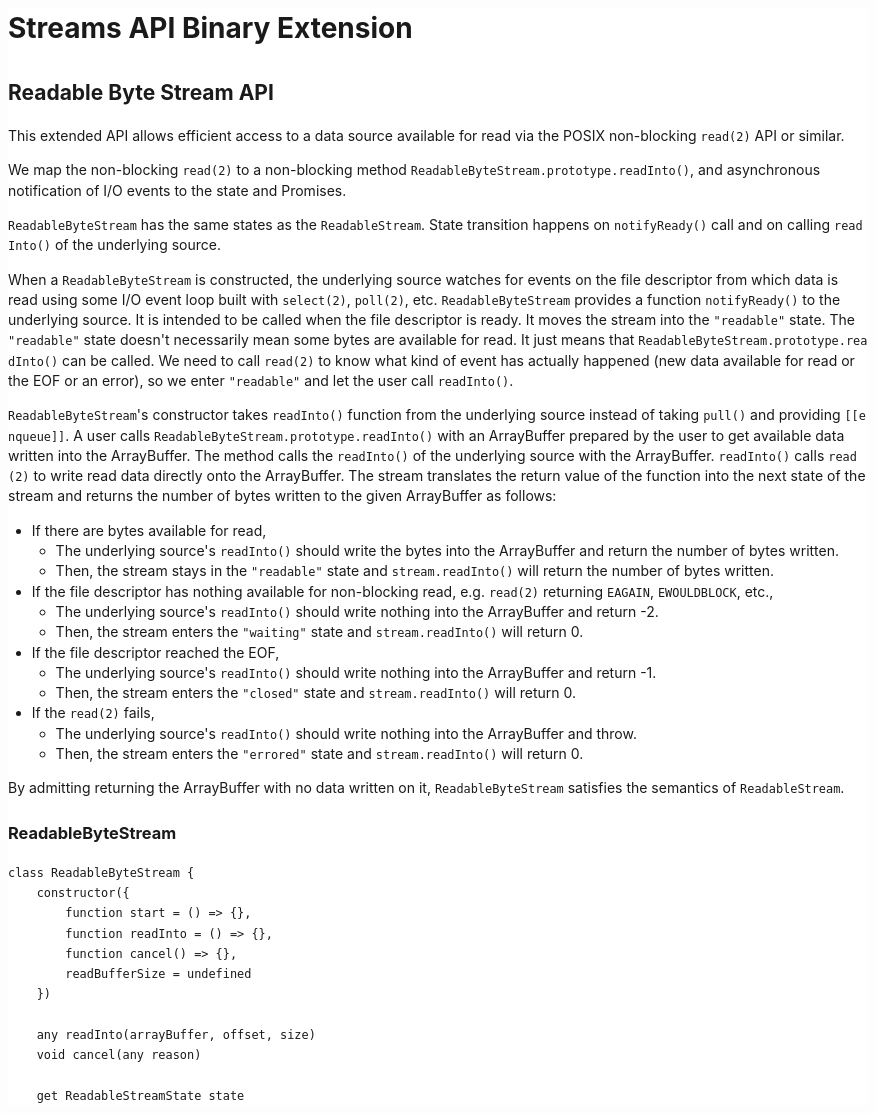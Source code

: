 # Streams API Binary Extension

## Readable Byte Stream API

This extended API allows efficient access to a data source available for read via the POSIX non-blocking `read(2)` API or similar.

We map the non-blocking `read(2)` to a non-blocking method `ReadableByteStream.prototype.readInto()`, and asynchronous notification of I/O events to the state and Promises.

`ReadableByteStream` has the same states as the `ReadableStream`. State transition happens on `notifyReady()` call and on calling `readInto()` of the underlying source.

When a `ReadableByteStream` is constructed, the underlying source watches for events on the file descriptor from which data is read using some I/O event loop built with `select(2)`, `poll(2)`, etc. `ReadableByteStream` provides a function `notifyReady()` to the underlying source. It is intended to be called when the file descriptor is ready. It moves the stream into the `"readable"` state. The `"readable"` state doesn't necessarily mean some bytes are available for read. It just means that `ReadableByteStream.prototype.readInto()` can be called. We need to call `read(2)` to know what kind of event has actually happened (new data available for read or the EOF or an error), so we enter `"readable"` and let the user call `readInto()`.

`ReadableByteStream`'s constructor takes `readInto()` function from the underlying source instead of taking `pull()` and providing `[[enqueue]]`. A user calls `ReadableByteStream.prototype.readInto()` with an ArrayBuffer prepared by the user to get available data written into the ArrayBuffer. The method calls the `readInto()` of the underlying source with the ArrayBuffer. `readInto()` calls `read(2)` to write read data directly onto the ArrayBuffer. The stream translates the return value of the function into the next state of the stream and returns the number of bytes written to the given ArrayBuffer as follows:

- If there are bytes available for read,
    - The underlying source's `readInto()` should write the bytes into the ArrayBuffer and return the number of bytes written.
    - Then, the stream stays in the `"readable"` state and `stream.readInto()` will return the number of bytes written.
- If the file descriptor has nothing available for non-blocking read, e.g. `read(2)` returning `EAGAIN`, `EWOULDBLOCK`, etc.,
    - The underlying source's `readInto()` should write nothing into the ArrayBuffer and return -2.
    - Then, the stream enters the `"waiting"` state and `stream.readInto()` will return 0.
- If the file descriptor reached the EOF,
    - The underlying source's `readInto()` should write nothing into the ArrayBuffer and return -1.
    - Then, the stream enters the `"closed"` state and `stream.readInto()` will return 0.
- If the `read(2)` fails,
    - The underlying source's `readInto()` should write nothing into the ArrayBuffer and throw.
    - Then, the stream enters the `"errored"` state and `stream.readInto()` will return 0.

By admitting returning the ArrayBuffer with no data written on it, `ReadableByteStream` satisfies the semantics of `ReadableStream`.

### ReadableByteStream

```
class ReadableByteStream {
    constructor({
        function start = () => {},
        function readInto = () => {},
        function cancel() => {},
        readBufferSize = undefined
    })

    any readInto(arrayBuffer, offset, size)
    void cancel(any reason)

    get ReadableStreamState state

```